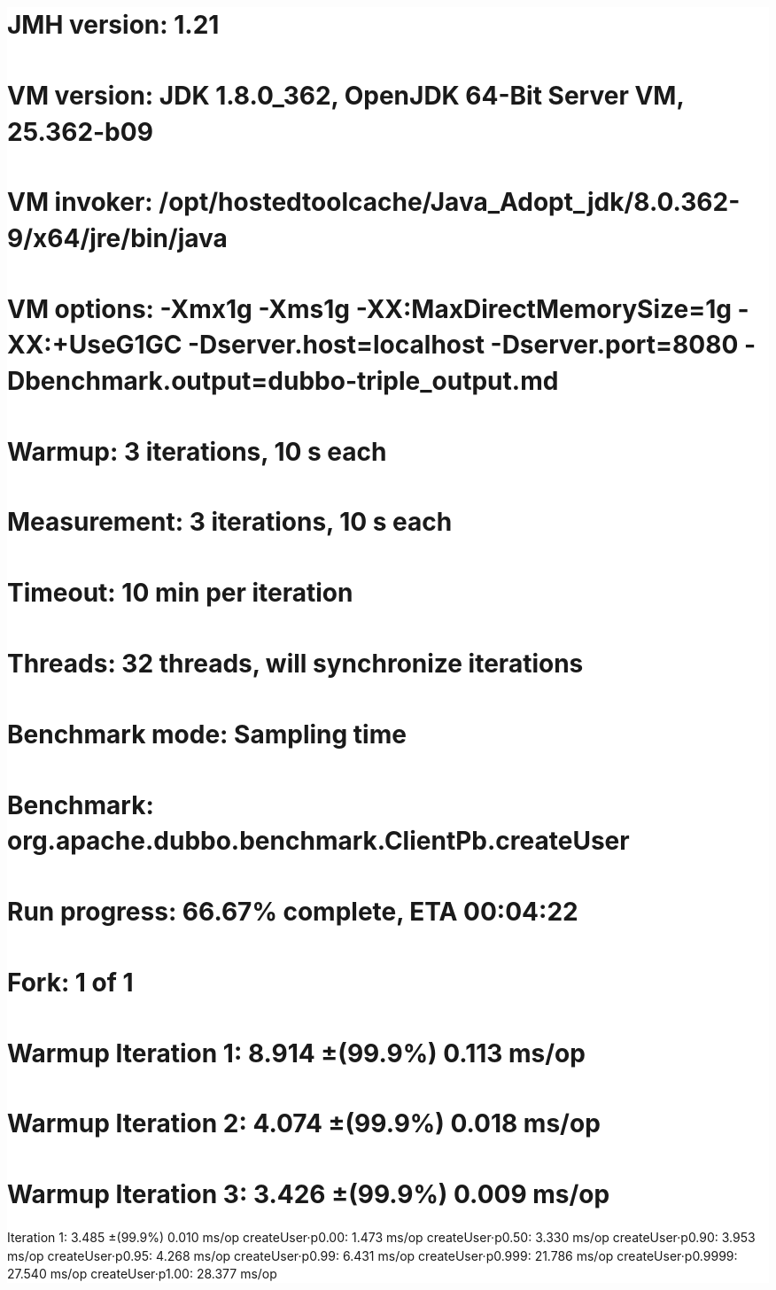 
# JMH version: 1.21
# VM version: JDK 1.8.0_362, OpenJDK 64-Bit Server VM, 25.362-b09
# VM invoker: /opt/hostedtoolcache/Java_Adopt_jdk/8.0.362-9/x64/jre/bin/java
# VM options: -Xmx1g -Xms1g -XX:MaxDirectMemorySize=1g -XX:+UseG1GC -Dserver.host=localhost -Dserver.port=8080 -Dbenchmark.output=dubbo-triple_output.md
# Warmup: 3 iterations, 10 s each
# Measurement: 3 iterations, 10 s each
# Timeout: 10 min per iteration
# Threads: 32 threads, will synchronize iterations
# Benchmark mode: Sampling time
# Benchmark: org.apache.dubbo.benchmark.ClientPb.createUser

# Run progress: 66.67% complete, ETA 00:04:22
# Fork: 1 of 1
# Warmup Iteration   1: 8.914 ±(99.9%) 0.113 ms/op
# Warmup Iteration   2: 4.074 ±(99.9%) 0.018 ms/op
# Warmup Iteration   3: 3.426 ±(99.9%) 0.009 ms/op
Iteration   1: 3.485 ±(99.9%) 0.010 ms/op
                 createUser·p0.00:   1.473 ms/op
                 createUser·p0.50:   3.330 ms/op
                 createUser·p0.90:   3.953 ms/op
                 createUser·p0.95:   4.268 ms/op
                 createUser·p0.99:   6.431 ms/op
                 createUser·p0.999:  21.786 ms/op
                 createUser·p0.9999: 27.540 ms/op
                 createUser·p1.00:   28.377 ms/op
